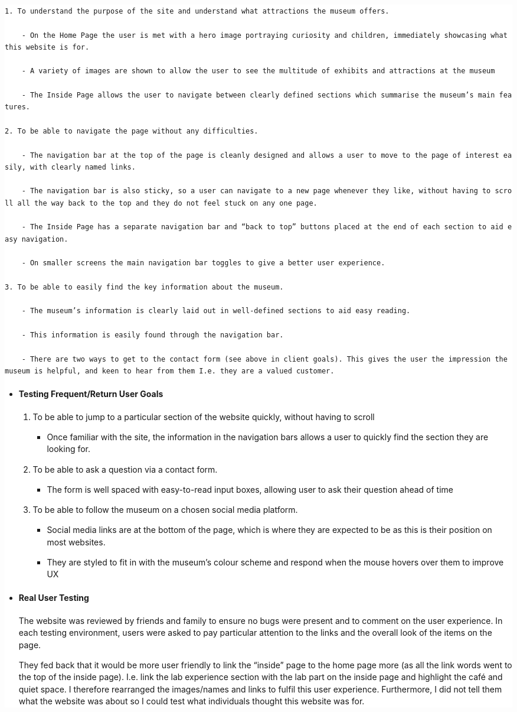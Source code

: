     1. To understand the purpose of the site and understand what attractions the museum offers.

        - On the Home Page the user is met with a hero image portraying curiosity and children, immediately showcasing what this website is for.  

        - A variety of images are shown to allow the user to see the multitude of exhibits and attractions at the museum

        - The Inside Page allows the user to navigate between clearly defined sections which summarise the museum’s main features.  

    2. To be able to navigate the page without any difficulties.

        - The navigation bar at the top of the page is cleanly designed and allows a user to move to the page of interest easily, with clearly named links.  

        - The navigation bar is also sticky, so a user can navigate to a new page whenever they like, without having to scroll all the way back to the top and they do not feel stuck on any one page.  

        - The Inside Page has a separate navigation bar and “back to top” buttons placed at the end of each section to aid easy navigation.  

        - On smaller screens the main navigation bar toggles to give a better user experience.  

    3. To be able to easily find the key information about the museum.

        - The museum’s information is clearly laid out in well-defined sections to aid easy reading.  

        - This information is easily found through the navigation bar.

        - There are two ways to get to the contact form (see above in client goals). This gives the user the impression the museum is helpful, and keen to hear from them I.e. they are a valued customer.  

- #### Testing Frequent/Return User Goals

    1. To be able to jump to a particular section of the website quickly, without having to scroll

        - Once familiar with the site, the information in the navigation bars allows a user to quickly find the section they are looking for.

    2. To be able to ask a question via a contact form.

        - The form is well spaced with easy-to-read input boxes, allowing user to ask their question ahead of time

    3. To be able to follow the museum on a chosen social media platform.

        - Social media links are at the bottom of the page, which is where they are expected to be as this is their position on most websites.  

        - They are styled to fit in with the museum’s colour scheme and respond when the mouse hovers over them to improve UX

- #### Real User Testing

   The website was reviewed by friends and family to ensure no bugs were present and to comment on the user experience. In each testing environment, users were asked to pay particular attention to the links and the overall look of the items on the page.

   They fed back that it would be more user friendly to link the “inside” page to the home page more (as all the link words went to the top of the inside page). I.e. link the lab experience section with the lab part on the inside page and highlight the café and quiet space. I therefore rearranged the images/names and links to fulfil this user experience. Furthermore, I did not tell them what the website was about so I could test what individuals thought this website was for.
